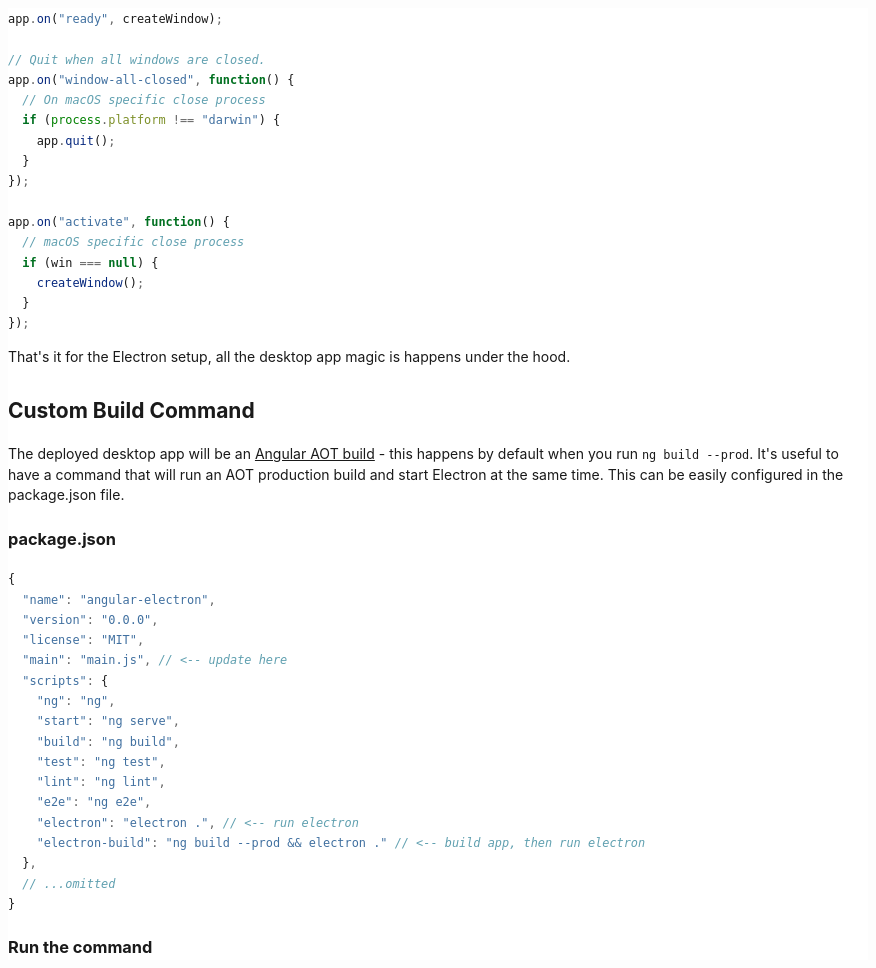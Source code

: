```js
app.on("ready", createWindow);

// Quit when all windows are closed.
app.on("window-all-closed", function() {
  // On macOS specific close process
  if (process.platform !== "darwin") {
    app.quit();
  }
});

app.on("activate", function() {
  // macOS specific close process
  if (win === null) {
    createWindow();
  }
});
```

That's it for the Electron setup, all the desktop app magic is happens under the
hood.

## Custom Build Command

The deployed desktop app will be an
[Angular AOT build](https://angular.io/guide/aot-compiler) - this happens by
default when you run `ng build --prod`. It's useful to have a command that will
run an AOT production build and start Electron at the same time. This can be
easily configured in the package.json file.

### package.json

```js
{
  "name": "angular-electron",
  "version": "0.0.0",
  "license": "MIT",
  "main": "main.js", // <-- update here
  "scripts": {
    "ng": "ng",
    "start": "ng serve",
    "build": "ng build",
    "test": "ng test",
    "lint": "ng lint",
    "e2e": "ng e2e",
    "electron": "electron .", // <-- run electron
    "electron-build": "ng build --prod && electron ." // <-- build app, then run electron
  },
  // ...omitted
}
```

### Run the command
